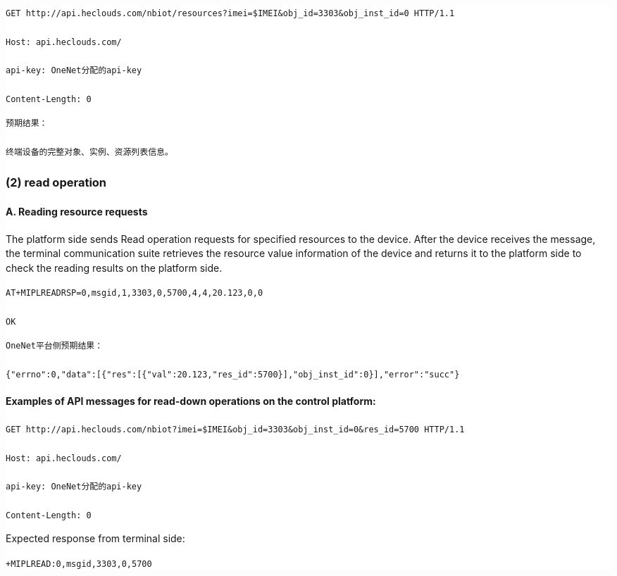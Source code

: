 

```
GET http://api.heclouds.com/nbiot/resources?imei=$IMEI&obj_id=3303&obj_inst_id=0 HTTP/1.1

Host: api.heclouds.com/

api-key: OneNet分配的api-key

Content-Length: 0
```

```
预期结果：

终端设备的完整对象、实例、资源列表信息。
```
### (2) read operation

#### A. Reading resource requests

The platform side sends Read operation requests for specified resources to the device. After the device receives the message, the terminal communication suite retrieves the resource value information of the device and returns it to the platform side to check the reading results on the platform side.


```
AT+MIPLREADRSP=0,msgid,1,3303,0,5700,4,4,20.123,0,0

OK
```

```
OneNet平台侧预期结果：

{"errno":0,"data":[{"res":[{"val":20.123,"res_id":5700}],"obj_inst_id":0}],"error":"succ"}
```
#### Examples of API messages for read-down operations on the control platform:



```
GET http://api.heclouds.com/nbiot?imei=$IMEI&obj_id=3303&obj_inst_id=0&res_id=5700 HTTP/1.1

Host: api.heclouds.com/

api-key: OneNet分配的api-key

Content-Length: 0
```

Expected response from terminal side:
```
+MIPLREAD:0,msgid,3303,0,5700 
```

